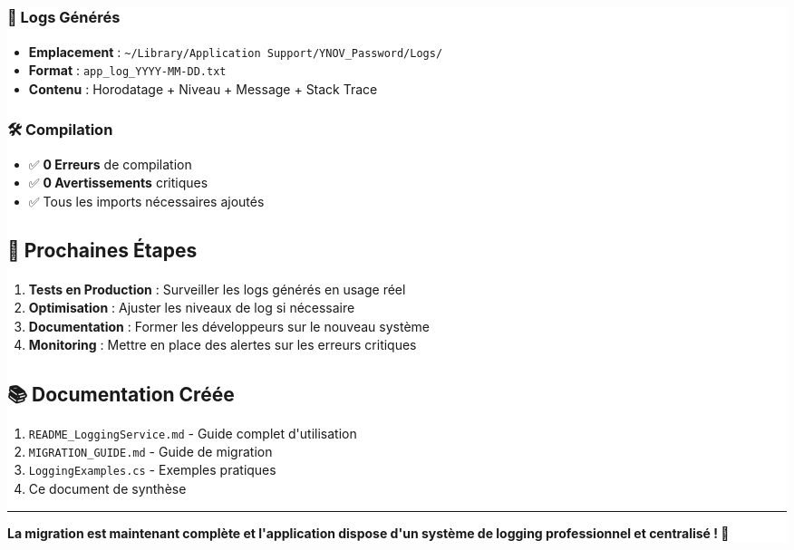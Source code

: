 ### **📁 Logs Générés**
- **Emplacement** : `~/Library/Application Support/YNOV_Password/Logs/`
- **Format** : `app_log_YYYY-MM-DD.txt`
- **Contenu** : Horodatage + Niveau + Message + Stack Trace

### **🛠️ Compilation**
- ✅ **0 Erreurs** de compilation
- ✅ **0 Avertissements** critiques
- ✅ Tous les imports nécessaires ajoutés

## 🚀 **Prochaines Étapes**

1. **Tests en Production** : Surveiller les logs générés en usage réel
2. **Optimisation** : Ajuster les niveaux de log si nécessaire
3. **Documentation** : Former les développeurs sur le nouveau système
4. **Monitoring** : Mettre en place des alertes sur les erreurs critiques

## 📚 **Documentation Créée**

1. `README_LoggingService.md` - Guide complet d'utilisation
2. `MIGRATION_GUIDE.md` - Guide de migration
3. `LoggingExamples.cs` - Exemples pratiques
4. Ce document de synthèse

---

**La migration est maintenant complète et l'application dispose d'un système de logging professionnel et centralisé ! 🎉**
